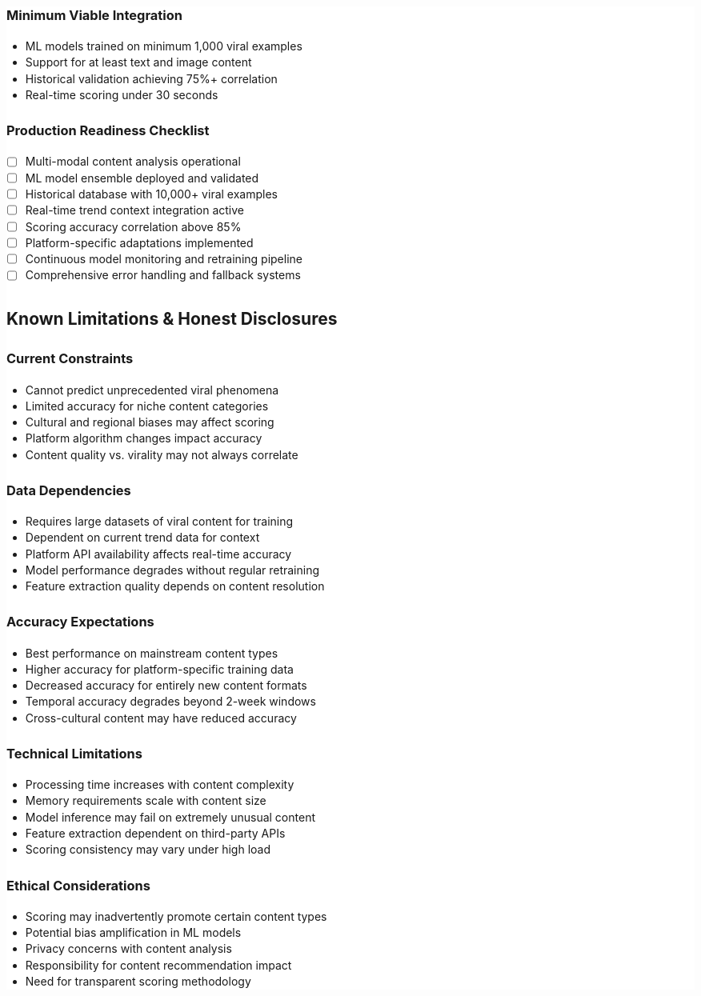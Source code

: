 ### Minimum Viable Integration
- ML models trained on minimum 1,000 viral examples
- Support for at least text and image content
- Historical validation achieving 75%+ correlation
- Real-time scoring under 30 seconds

### Production Readiness Checklist
- [ ] Multi-modal content analysis operational
- [ ] ML model ensemble deployed and validated
- [ ] Historical database with 10,000+ viral examples
- [ ] Real-time trend context integration active
- [ ] Scoring accuracy correlation above 85%
- [ ] Platform-specific adaptations implemented
- [ ] Continuous model monitoring and retraining pipeline
- [ ] Comprehensive error handling and fallback systems

## Known Limitations & Honest Disclosures

### Current Constraints
- Cannot predict unprecedented viral phenomena
- Limited accuracy for niche content categories
- Cultural and regional biases may affect scoring
- Platform algorithm changes impact accuracy
- Content quality vs. virality may not always correlate

### Data Dependencies
- Requires large datasets of viral content for training
- Dependent on current trend data for context
- Platform API availability affects real-time accuracy
- Model performance degrades without regular retraining
- Feature extraction quality depends on content resolution

### Accuracy Expectations
- Best performance on mainstream content types
- Higher accuracy for platform-specific training data
- Decreased accuracy for entirely new content formats
- Temporal accuracy degrades beyond 2-week windows
- Cross-cultural content may have reduced accuracy

### Technical Limitations
- Processing time increases with content complexity
- Memory requirements scale with content size
- Model inference may fail on extremely unusual content
- Feature extraction dependent on third-party APIs
- Scoring consistency may vary under high load

### Ethical Considerations
- Scoring may inadvertently promote certain content types
- Potential bias amplification in ML models
- Privacy concerns with content analysis
- Responsibility for content recommendation impact
- Need for transparent scoring methodology